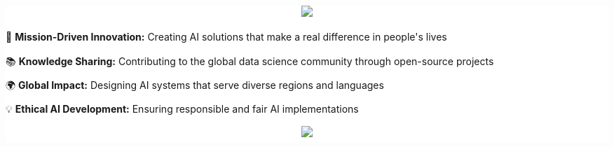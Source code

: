 <div align="center">
  <img src="https://i.pinimg.com/originals/9e/0a/c8/9e0ac82bc17ff00708da6bd09593177e.gif" width="400">
</div>

🎯 **Mission-Driven Innovation:** Creating AI solutions that make a real difference in people's lives

📚 **Knowledge Sharing:** Contributing to the global data science community through open-source projects

🌍 **Global Impact:** Designing AI systems that serve diverse regions and languages

💡 **Ethical AI Development:** Ensuring responsible and fair AI implementations


<div align="center">
  <img src="https://capsule-render.vercel.app/api?type=waving&color=gradient&customColorList=6,11,20,25,30&height=140&section=footer&text=Thanks%20for%20Visiting!&fontSize=28&fontColor=fff&animation=twinkling&fontAlignY=75" />
</div>
